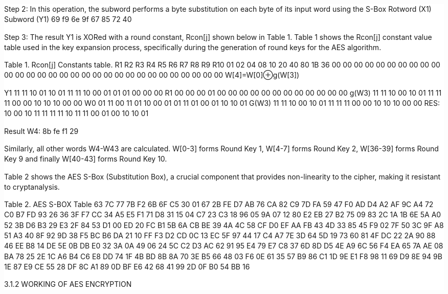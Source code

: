 Step 2: In this operation, the subword performs a byte substitution on each byte of its input word using the S-Box 
Rotword (X1)	Subword (Y1)
69	f9
6e	9f
67	85
72	40

Step 3: The result Y1 is XORed with a round constant, Rcon[j] shown below in Table 1. 
Table 1 shows the Rcon[j] constant value table used in the key expansion process, specifically during the generation of round keys for the AES algorithm.

Table 1. Rcon[j] Constants table.
R1	R2	R3	R4	R5	R6	R7	R8	R9	R10
01	02	04	08	10	20	40	80	1B	36
00	00	00	00	00	00	00	00	00	00
00	00	00	00	00	00	00	00	00	00
00	00	00	00	00	00	00	00	00	00
W[4]=W[0]⊕g(W[3])

Y1	11	11	10	01	10	01	11	11	10	00	01	01	01	00	00	00
R1	00	00	00	01	00	00	00	00	00	00	00	00	00	00	00	00
g(W3)	11	11	10	00	10	01	11	11	11	00	00	10	10	10	00	00
W0	01	11	00	11	01	10	00	01	01	11	01	00	01	10	10	01
G(W3)	11	11	10	00	10	01	11	11	11	00	00	10	10	10	00	00
RES:	10	00	10	11	11	11	11	10	11	11	00	01	00	10	10	01

Result W4: 8b fe f1 29

Similarly, all other words W4-W43 are calculated. W[0-3] forms Round Key 1, W[4-7] forms Round Key 2, W[36-39] forms Round Key 9 and finally W[40-43] forms Round Key 10.

Table 2 shows the AES S-Box (Substitution Box), a crucial component that provides non-linearity to the cipher, making it resistant to cryptanalysis. 

Table 2. AES S-BOX Table
63	7C	77	7B	F2	6B	6F	C5	30	01	67	2B	FE	D7	AB	76
CA	82	C9	7D	FA	59	47	F0	AD	D4	A2	AF	9C	A4	72	C0
B7	FD	93	26	36	3F	F7	CC	34	A5	E5	F1	71	D8	31	15
04	C7	23	C3	18	96	05	9A	07	12	80	E2	EB	27	B2	75
09	83	2C	1A	1B	6E	5A	A0	52	3B	D6	B3	29	E3	2F	84
53	D1	00	ED	20	FC	B1	5B	6A	CB	BE	39	4A	4C	58	CF
D0	EF	AA	FB	43	4D	33	85	45	F9	02	7F	50	3C	9F	A8
51	A3	40	8F	92	9D	38	F5	BC	B6	DA	21	10	FF	F3	D2
CD	0C	13	EC	5F	97	44	17	C4	A7	7E	3D	64	5D	19	73
60	81	4F	DC	22	2A	90	88	46	EE	B8	14	DE	5E	0B	DB
E0	32	3A	0A	49	06	24	5C	C2	D3	AC	62	91	95	E4	79
E7	C8	37	6D	8D	D5	4E	A9	6C	56	F4	EA	65	7A	AE	08
BA	78	25	2E	1C	A6	B4	C6	E8	DD	74	1F	4B	BD	8B	8A
70	3E	B5	66	48	03	F6	0E	61	35	57	B9	86	C1	1D	9E
E1	F8	98	11	69	D9	8E	94	9B	1E	87	E9	CE	55	28	DF
8C	A1	89	0D	BF	E6	42	68	41	99	2D	0F	B0	54	BB	16

3.1.2 WORKING OF AES ENCRYPTION

